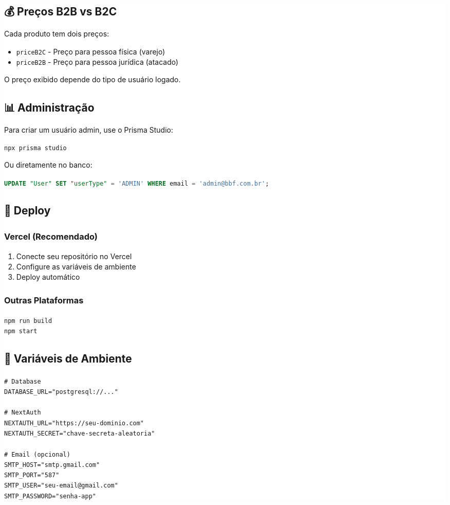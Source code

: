 ## 💰 Preços B2B vs B2C

Cada produto tem dois preços:
- `priceB2C` - Preço para pessoa física (varejo)
- `priceB2B` - Preço para pessoa jurídica (atacado)

O preço exibido depende do tipo de usuário logado.

## 📊 Administração

Para criar um usuário admin, use o Prisma Studio:

```bash
npx prisma studio
```

Ou diretamente no banco:

```sql
UPDATE "User" SET "userType" = 'ADMIN' WHERE email = 'admin@bbf.com.br';
```

## 🚢 Deploy

### Vercel (Recomendado)

1. Conecte seu repositório no Vercel
2. Configure as variáveis de ambiente
3. Deploy automático

### Outras Plataformas

```bash
npm run build
npm start
```

## 🔧 Variáveis de Ambiente

```env
# Database
DATABASE_URL="postgresql://..."

# NextAuth
NEXTAUTH_URL="https://seu-dominio.com"
NEXTAUTH_SECRET="chave-secreta-aleatoria"

# Email (opcional)
SMTP_HOST="smtp.gmail.com"
SMTP_PORT="587"
SMTP_USER="seu-email@gmail.com"
SMTP_PASSWORD="senha-app"
```
